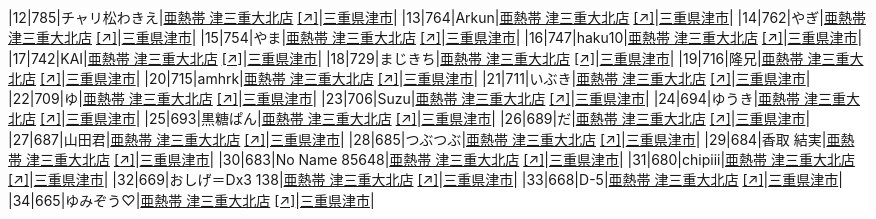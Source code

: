 |12|785|<span class="rank-name-dl">チャリ松わきえ</span>|<a href="/darts/rank/shops/3bad8433f1faeee625d56fb0e5c39bac.html">亜熱帯 津三重大北店</a> <a href="https://search.dartslive.com/jp/shop/3bad8433f1faeee625d56fb0e5c39bac">[↗]</a>|<a href="/darts/rank/三重県/津市">三重県津市</a>|
|13|764|<span class="rank-name-dl">Arkun</span>|<a href="/darts/rank/shops/3bad8433f1faeee625d56fb0e5c39bac.html">亜熱帯 津三重大北店</a> <a href="https://search.dartslive.com/jp/shop/3bad8433f1faeee625d56fb0e5c39bac">[↗]</a>|<a href="/darts/rank/三重県/津市">三重県津市</a>|
|14|762|<span class="rank-name-dl">やぎ</span>|<a href="/darts/rank/shops/3bad8433f1faeee625d56fb0e5c39bac.html">亜熱帯 津三重大北店</a> <a href="https://search.dartslive.com/jp/shop/3bad8433f1faeee625d56fb0e5c39bac">[↗]</a>|<a href="/darts/rank/三重県/津市">三重県津市</a>|
|15|754|<span class="rank-name-dl">やま</span>|<a href="/darts/rank/shops/3bad8433f1faeee625d56fb0e5c39bac.html">亜熱帯 津三重大北店</a> <a href="https://search.dartslive.com/jp/shop/3bad8433f1faeee625d56fb0e5c39bac">[↗]</a>|<a href="/darts/rank/三重県/津市">三重県津市</a>|
|16|747|<span class="rank-name-dl">haku10</span>|<a href="/darts/rank/shops/3bad8433f1faeee625d56fb0e5c39bac.html">亜熱帯 津三重大北店</a> <a href="https://search.dartslive.com/jp/shop/3bad8433f1faeee625d56fb0e5c39bac">[↗]</a>|<a href="/darts/rank/三重県/津市">三重県津市</a>|
|17|742|<span class="rank-name-dl">KAI</span>|<a href="/darts/rank/shops/3bad8433f1faeee625d56fb0e5c39bac.html">亜熱帯 津三重大北店</a> <a href="https://search.dartslive.com/jp/shop/3bad8433f1faeee625d56fb0e5c39bac">[↗]</a>|<a href="/darts/rank/三重県/津市">三重県津市</a>|
|18|729|<span class="rank-name-dl">まじきち</span>|<a href="/darts/rank/shops/3bad8433f1faeee625d56fb0e5c39bac.html">亜熱帯 津三重大北店</a> <a href="https://search.dartslive.com/jp/shop/3bad8433f1faeee625d56fb0e5c39bac">[↗]</a>|<a href="/darts/rank/三重県/津市">三重県津市</a>|
|19|716|<span class="rank-name-dl">隆兄</span>|<a href="/darts/rank/shops/3bad8433f1faeee625d56fb0e5c39bac.html">亜熱帯 津三重大北店</a> <a href="https://search.dartslive.com/jp/shop/3bad8433f1faeee625d56fb0e5c39bac">[↗]</a>|<a href="/darts/rank/三重県/津市">三重県津市</a>|
|20|715|<span class="rank-name-dl">amhrk</span>|<a href="/darts/rank/shops/3bad8433f1faeee625d56fb0e5c39bac.html">亜熱帯 津三重大北店</a> <a href="https://search.dartslive.com/jp/shop/3bad8433f1faeee625d56fb0e5c39bac">[↗]</a>|<a href="/darts/rank/三重県/津市">三重県津市</a>|
|21|711|<span class="rank-name-dl">いぶき</span>|<a href="/darts/rank/shops/3bad8433f1faeee625d56fb0e5c39bac.html">亜熱帯 津三重大北店</a> <a href="https://search.dartslive.com/jp/shop/3bad8433f1faeee625d56fb0e5c39bac">[↗]</a>|<a href="/darts/rank/三重県/津市">三重県津市</a>|
|22|709|<span class="rank-name-dl">ゆ</span>|<a href="/darts/rank/shops/3bad8433f1faeee625d56fb0e5c39bac.html">亜熱帯 津三重大北店</a> <a href="https://search.dartslive.com/jp/shop/3bad8433f1faeee625d56fb0e5c39bac">[↗]</a>|<a href="/darts/rank/三重県/津市">三重県津市</a>|
|23|706|<span class="rank-name-dl">Suzu</span>|<a href="/darts/rank/shops/3bad8433f1faeee625d56fb0e5c39bac.html">亜熱帯 津三重大北店</a> <a href="https://search.dartslive.com/jp/shop/3bad8433f1faeee625d56fb0e5c39bac">[↗]</a>|<a href="/darts/rank/三重県/津市">三重県津市</a>|
|24|694|<span class="rank-name-dl">ゆうき</span>|<a href="/darts/rank/shops/3bad8433f1faeee625d56fb0e5c39bac.html">亜熱帯 津三重大北店</a> <a href="https://search.dartslive.com/jp/shop/3bad8433f1faeee625d56fb0e5c39bac">[↗]</a>|<a href="/darts/rank/三重県/津市">三重県津市</a>|
|25|693|<span class="rank-name-dl">黒糖ぱん</span>|<a href="/darts/rank/shops/3bad8433f1faeee625d56fb0e5c39bac.html">亜熱帯 津三重大北店</a> <a href="https://search.dartslive.com/jp/shop/3bad8433f1faeee625d56fb0e5c39bac">[↗]</a>|<a href="/darts/rank/三重県/津市">三重県津市</a>|
|26|689|<span class="rank-name-dl">だ</span>|<a href="/darts/rank/shops/3bad8433f1faeee625d56fb0e5c39bac.html">亜熱帯 津三重大北店</a> <a href="https://search.dartslive.com/jp/shop/3bad8433f1faeee625d56fb0e5c39bac">[↗]</a>|<a href="/darts/rank/三重県/津市">三重県津市</a>|
|27|687|<span class="rank-name-dl">山田君</span>|<a href="/darts/rank/shops/3bad8433f1faeee625d56fb0e5c39bac.html">亜熱帯 津三重大北店</a> <a href="https://search.dartslive.com/jp/shop/3bad8433f1faeee625d56fb0e5c39bac">[↗]</a>|<a href="/darts/rank/三重県/津市">三重県津市</a>|
|28|685|<span class="rank-name-dl">つぶつぶ</span>|<a href="/darts/rank/shops/3bad8433f1faeee625d56fb0e5c39bac.html">亜熱帯 津三重大北店</a> <a href="https://search.dartslive.com/jp/shop/3bad8433f1faeee625d56fb0e5c39bac">[↗]</a>|<a href="/darts/rank/三重県/津市">三重県津市</a>|
|29|684|<span class="rank-name-dl">香取 結実</span>|<a href="/darts/rank/shops/3bad8433f1faeee625d56fb0e5c39bac.html">亜熱帯 津三重大北店</a> <a href="https://search.dartslive.com/jp/shop/3bad8433f1faeee625d56fb0e5c39bac">[↗]</a>|<a href="/darts/rank/三重県/津市">三重県津市</a>|
|30|683|<span class="rank-name-dl">No Name 85648</span>|<a href="/darts/rank/shops/3bad8433f1faeee625d56fb0e5c39bac.html">亜熱帯 津三重大北店</a> <a href="https://search.dartslive.com/jp/shop/3bad8433f1faeee625d56fb0e5c39bac">[↗]</a>|<a href="/darts/rank/三重県/津市">三重県津市</a>|
|31|680|<span class="rank-name-dl">chipiii</span>|<a href="/darts/rank/shops/3bad8433f1faeee625d56fb0e5c39bac.html">亜熱帯 津三重大北店</a> <a href="https://search.dartslive.com/jp/shop/3bad8433f1faeee625d56fb0e5c39bac">[↗]</a>|<a href="/darts/rank/三重県/津市">三重県津市</a>|
|32|669|<span class="rank-name-dl">おしげ＝Dx3 138</span>|<a href="/darts/rank/shops/3bad8433f1faeee625d56fb0e5c39bac.html">亜熱帯 津三重大北店</a> <a href="https://search.dartslive.com/jp/shop/3bad8433f1faeee625d56fb0e5c39bac">[↗]</a>|<a href="/darts/rank/三重県/津市">三重県津市</a>|
|33|668|<span class="rank-name-dl">D-5</span>|<a href="/darts/rank/shops/3bad8433f1faeee625d56fb0e5c39bac.html">亜熱帯 津三重大北店</a> <a href="https://search.dartslive.com/jp/shop/3bad8433f1faeee625d56fb0e5c39bac">[↗]</a>|<a href="/darts/rank/三重県/津市">三重県津市</a>|
|34|665|<span class="rank-name-dl">ゆみぞう♡︎</span>|<a href="/darts/rank/shops/3bad8433f1faeee625d56fb0e5c39bac.html">亜熱帯 津三重大北店</a> <a href="https://search.dartslive.com/jp/shop/3bad8433f1faeee625d56fb0e5c39bac">[↗]</a>|<a href="/darts/rank/三重県/津市">三重県津市</a>|